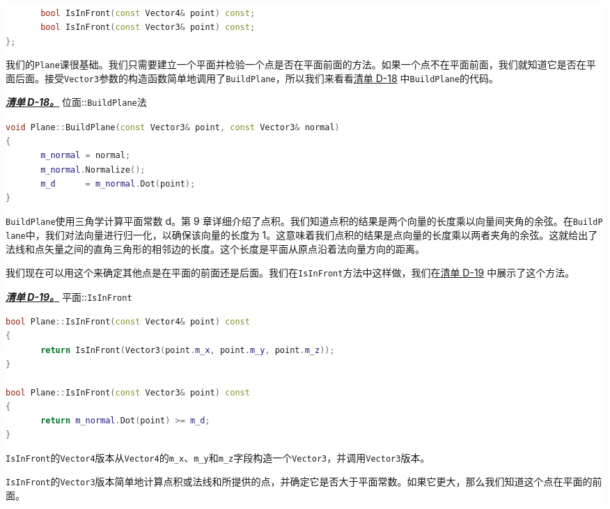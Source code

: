 ```cpp
       bool IsInFront(const Vector4& point) const;
       bool IsInFront(const Vector3& point) const;
};

```

我们的`Plane`课很基础。我们只需要建立一个平面并检验一个点是否在平面前面的方法。如果一个点不在平面前面，我们就知道它是否在平面后面。接受`Vector3`参数的构造函数简单地调用了`BuildPlane`，所以我们来看看[清单 D-18](#list18) 中`BuildPlane`的代码。

[***清单 D-18。***](#_list18) 位面::`BuildPlane`法

```cpp
void Plane::BuildPlane(const Vector3& point, const Vector3& normal)
{
       m_normal = normal;
       m_normal.Normalize();
       m_d      = m_normal.Dot(point);
}

```

`BuildPlane`使用三角学计算平面常数 d。第 9 章详细介绍了点积。我们知道点积的结果是两个向量的长度乘以向量间夹角的余弦。在`BuildPlane`中，我们对法向量进行归一化，以确保该向量的长度为 1。这意味着我们点积的结果是点向量的长度乘以两者夹角的余弦。这就给出了法线和点矢量之间的直角三角形的相邻边的长度。这个长度是平面从原点沿着法向量方向的距离。

我们现在可以用这个来确定其他点是在平面的前面还是后面。我们在`IsInFront`方法中这样做，我们在[清单 D-19](#list19) 中展示了这个方法。

[***清单 D-19。***](#_list19) 平面::`IsInFront`

```cpp
bool Plane::IsInFront(const Vector4& point) const
{
       return IsInFront(Vector3(point.m_x, point.m_y, point.m_z));
}

bool Plane::IsInFront(const Vector3& point) const
{
       return m_normal.Dot(point) >= m_d;
}

```

`IsInFront`的`Vector4`版本从`Vector4`的`m_x`、`m_y`和`m_z`字段构造一个`Vector3`，并调用`Vector3`版本。

`IsInFront`的`Vector3`版本简单地计算点积或法线和所提供的点，并确定它是否大于平面常数。如果它更大，那么我们知道这个点在平面的前面。